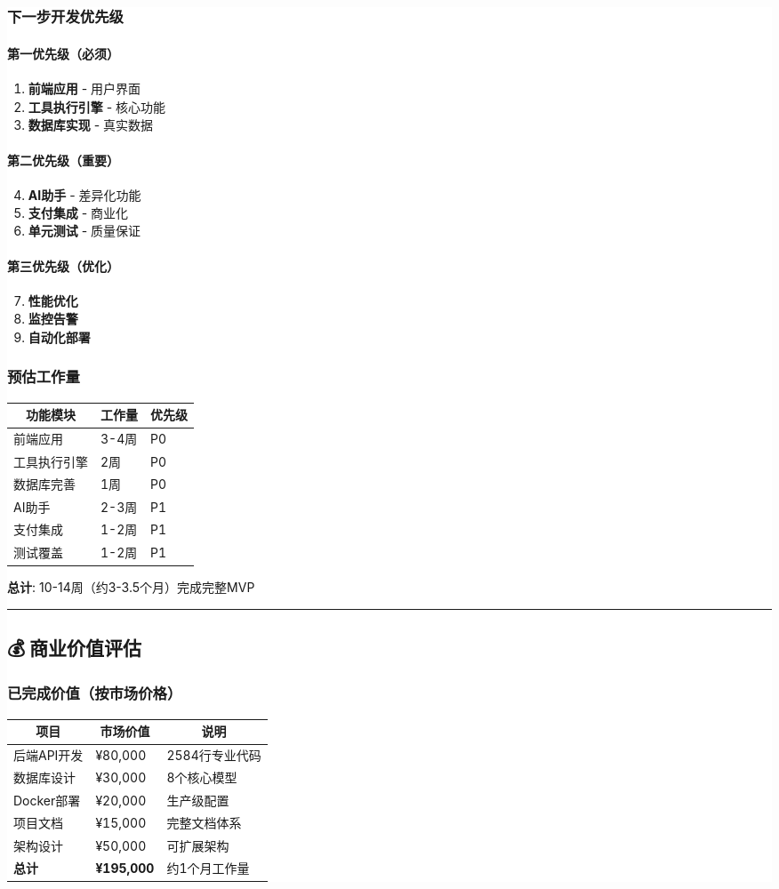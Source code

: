 ### 下一步开发优先级

#### 第一优先级（必须）
1. **前端应用** - 用户界面
2. **工具执行引擎** - 核心功能
3. **数据库实现** - 真实数据

#### 第二优先级（重要）
4. **AI助手** - 差异化功能
5. **支付集成** - 商业化
6. **单元测试** - 质量保证

#### 第三优先级（优化）
7. **性能优化**
8. **监控告警**
9. **自动化部署**

### 预估工作量

| 功能模块 | 工作量 | 优先级 |
|---------|--------|--------|
| 前端应用 | 3-4周 | P0 |
| 工具执行引擎 | 2周 | P0 |
| 数据库完善 | 1周 | P0 |
| AI助手 | 2-3周 | P1 |
| 支付集成 | 1-2周 | P1 |
| 测试覆盖 | 1-2周 | P1 |

**总计**: 10-14周（约3-3.5个月）完成完整MVP

---

## 💰 商业价值评估

### 已完成价值（按市场价格）

| 项目 | 市场价值 | 说明 |
|------|---------|------|
| 后端API开发 | ¥80,000 | 2584行专业代码 |
| 数据库设计 | ¥30,000 | 8个核心模型 |
| Docker部署 | ¥20,000 | 生产级配置 |
| 项目文档 | ¥15,000 | 完整文档体系 |
| 架构设计 | ¥50,000 | 可扩展架构 |
| **总计** | **¥195,000** | 约1个月工作量 |
